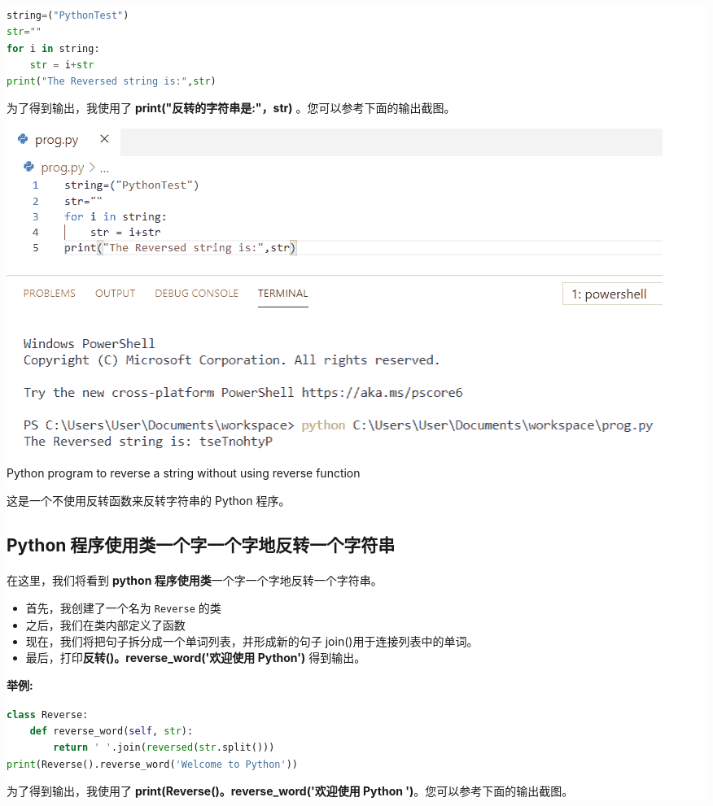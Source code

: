 ```py
string=("PythonTest")
str=""
for i in string:
    str = i+str
print("The Reversed string is:",str)
```

为了得到输出，我使用了 **print("反转的字符串是:"，str)** 。您可以参考下面的输出截图。

![Python program to reverse a string without using reverse function](img/7e6350c8d3e3694fc501240a97a52fac.png "Python program to reverse a string without using reverse function")

Python program to reverse a string without using reverse function

这是一个不使用反转函数来反转字符串的 Python 程序。

## Python 程序使用类一个字一个字地反转一个字符串

在这里，我们将看到 **python 程序使用类**一个字一个字地反转一个字符串。

*   首先，我创建了一个名为 `Reverse` 的类
*   之后，我们在类内部定义了函数
*   现在，我们将把句子拆分成一个单词列表，并形成新的句子 join()用于连接列表中的单词。
*   最后，打印**反转()。reverse_word('欢迎使用 Python')** 得到输出。

**举例:**

```py
class Reverse:
    def reverse_word(self, str):
        return ' '.join(reversed(str.split()))
print(Reverse().reverse_word('Welcome to Python'))
```

为了得到输出，我使用了 **print(Reverse()。reverse_word('欢迎使用 Python ')**。您可以参考下面的输出截图。
